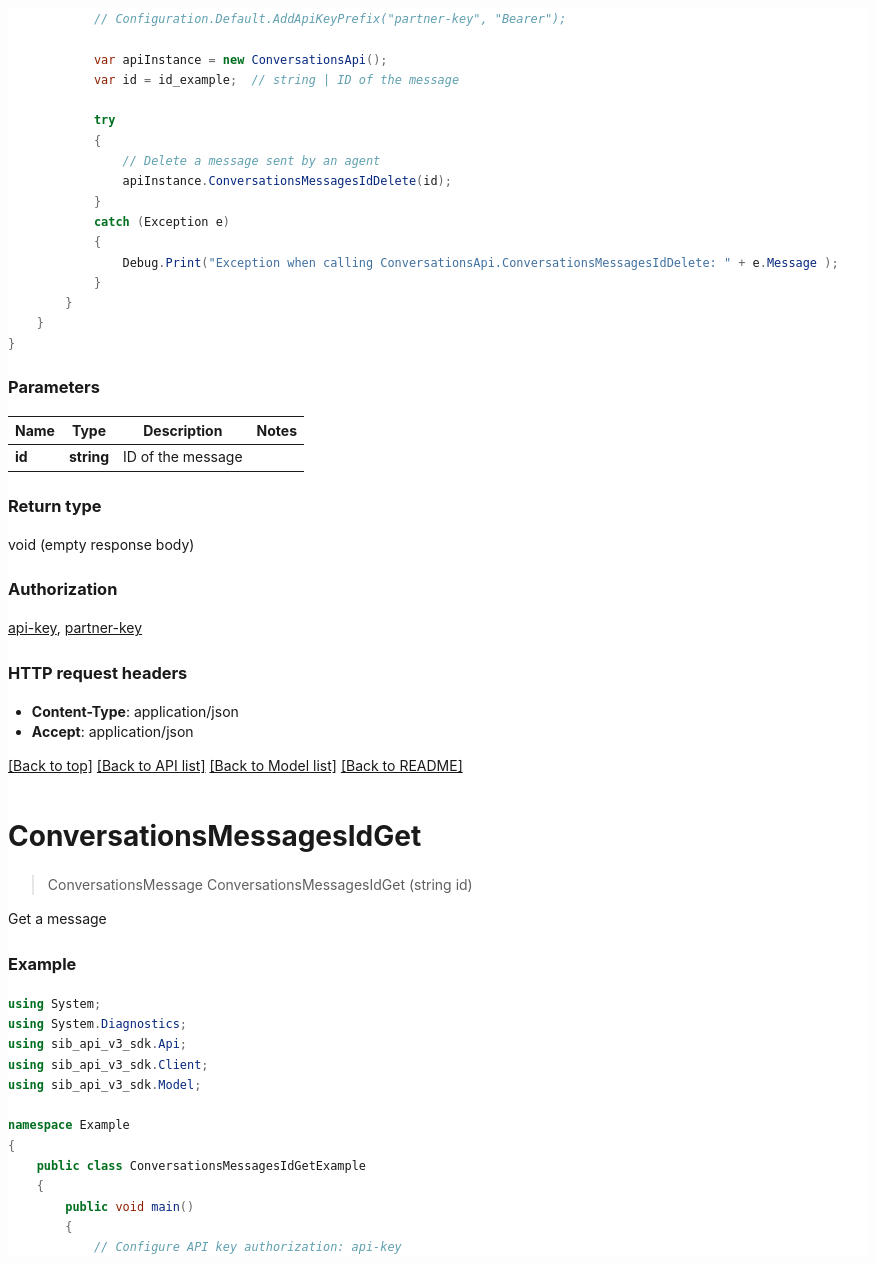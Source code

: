 ```csharp
            // Configuration.Default.AddApiKeyPrefix("partner-key", "Bearer");

            var apiInstance = new ConversationsApi();
            var id = id_example;  // string | ID of the message

            try
            {
                // Delete a message sent by an agent
                apiInstance.ConversationsMessagesIdDelete(id);
            }
            catch (Exception e)
            {
                Debug.Print("Exception when calling ConversationsApi.ConversationsMessagesIdDelete: " + e.Message );
            }
        }
    }
}
```

### Parameters

Name | Type | Description  | Notes
------------- | ------------- | ------------- | -------------
 **id** | **string**| ID of the message | 

### Return type

void (empty response body)

### Authorization

[api-key](../README.md#api-key), [partner-key](../README.md#partner-key)

### HTTP request headers

 - **Content-Type**: application/json
 - **Accept**: application/json

[[Back to top]](#) [[Back to API list]](../README.md#documentation-for-api-endpoints) [[Back to Model list]](../README.md#documentation-for-models) [[Back to README]](../README.md)

<a name="conversationsmessagesidget"></a>
# **ConversationsMessagesIdGet**
> ConversationsMessage ConversationsMessagesIdGet (string id)

Get a message

### Example
```csharp
using System;
using System.Diagnostics;
using sib_api_v3_sdk.Api;
using sib_api_v3_sdk.Client;
using sib_api_v3_sdk.Model;

namespace Example
{
    public class ConversationsMessagesIdGetExample
    {
        public void main()
        {
            // Configure API key authorization: api-key
```